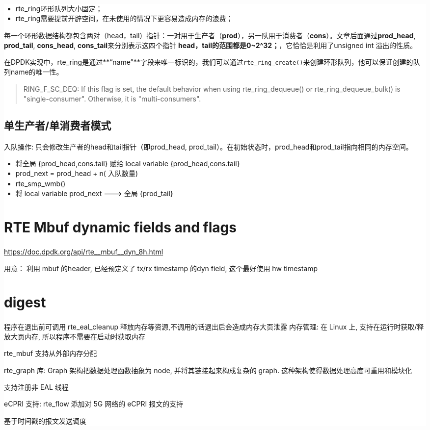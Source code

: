 - rte_ring环形队列大小固定；
- rte_ring需要提前开辟空间，在未使用的情况下更容易造成内存的浪费；

每一个环形数据结构都包含两对（head，tail）指针：一对用于生产者（**prod**），另一队用于消费者（**cons**）。文章后面通过**prod_head**, **prod_tail**, **cons_head**, **cons_tail**来分别表示这四个指针 **head，tail的范围都是0~2^32；**，它恰恰是利用了unsigned int 溢出的性质。

在DPDK实现中，rte_ring是通过**“name”**字段来唯一标识的，我们可以通过`rte_ring_create()`来创建环形队列，他可以保证创建的队列name的唯一性。

> RING_F_SC_DEQ: If this flag is set, the default behavior when using rte_ring_dequeue() or rte_ring_dequeue_bulk() is "single-consumer". Otherwise, it is "multi-consumers".

## 单生产者/单消费者模式

入队操作: 只会修改生产者的head和tail指针（即prod_head, prod_tail）。在初始状态时，prod_head和prod_tail指向相同的内存空间。

* 将全局 {prod_head,cons.tail} 赋给 local variable  {prod_head,cons.tail}
* prod_next = prod_head + n( 入队数量)
* rte_smp_wmb()
* 将 local variable prod_next ---> 全局 {prod_tail}

# RTE Mbuf dynamic fields and flags

https://doc.dpdk.org/api/rte__mbuf__dyn_8h.html

用意： 利用 mbuf 的header, 
已经预定义了 tx/rx timestamp 的dyn field,  这个最好使用 hw timestamp

# digest

程序在退出前可调用 rte_eal_cleanup 释放内存等资源,不调用的话退出后会造成内存大页泄露
内存管理: 在 Linux 上, 支持在运行时获取/释放大页内存, 所以程序不需要在启动时获取内存

rte_mbuf 支持从外部内存分配

rte_graph 库: Graph 架构把数据处理函数抽象为 node, 并将其链接起来构成复杂的 graph. 这种架构使得数据处理高度可重用和模块化

支持注册非 EAL 线程

eCPRI 支持:  rte_flow 添加对 5G 网络的 eCPRI 报文的支持

基于时间戳的报文发送调度
